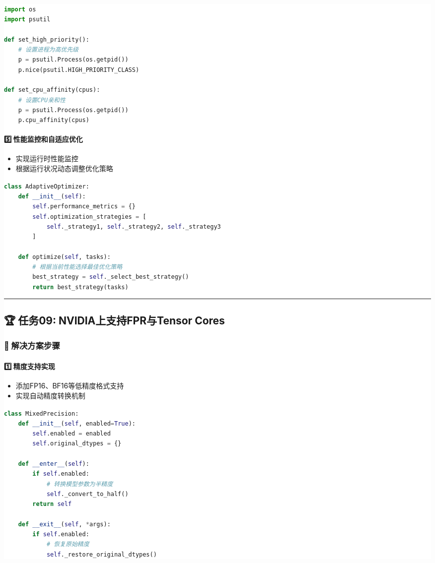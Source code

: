    ```python
   import os
   import psutil

   def set_high_priority():
       # 设置进程为高优先级
       p = psutil.Process(os.getpid())
       p.nice(psutil.HIGH_PRIORITY_CLASS)
       
   def set_cpu_affinity(cpus):
       # 设置CPU亲和性
       p = psutil.Process(os.getpid())
       p.cpu_affinity(cpus)
   ```

#### 5️⃣ **性能监控和自适应优化**
   - 实现运行时性能监控
   - 根据运行状况动态调整优化策略

   ```python
   class AdaptiveOptimizer:
       def __init__(self):
           self.performance_metrics = {}
           self.optimization_strategies = [
               self._strategy1, self._strategy2, self._strategy3
           ]
           
       def optimize(self, tasks):
           # 根据当前性能选择最佳优化策略
           best_strategy = self._select_best_strategy()
           return best_strategy(tasks)
   ```

---

## 🏆 任务09: NVIDIA上支持FPR与Tensor Cores

### 🎯 解决方案步骤

#### 1️⃣ **精度支持实现**
   - 添加FP16、BF16等低精度格式支持
   - 实现自动精度转换机制

   ```python
   class MixedPrecision:
       def __init__(self, enabled=True):
           self.enabled = enabled
           self.original_dtypes = {}
           
       def __enter__(self):
           if self.enabled:
               # 转换模型参数为半精度
               self._convert_to_half()
           return self
           
       def __exit__(self, *args):
           if self.enabled:
               # 恢复原始精度
               self._restore_original_dtypes()
   ```
